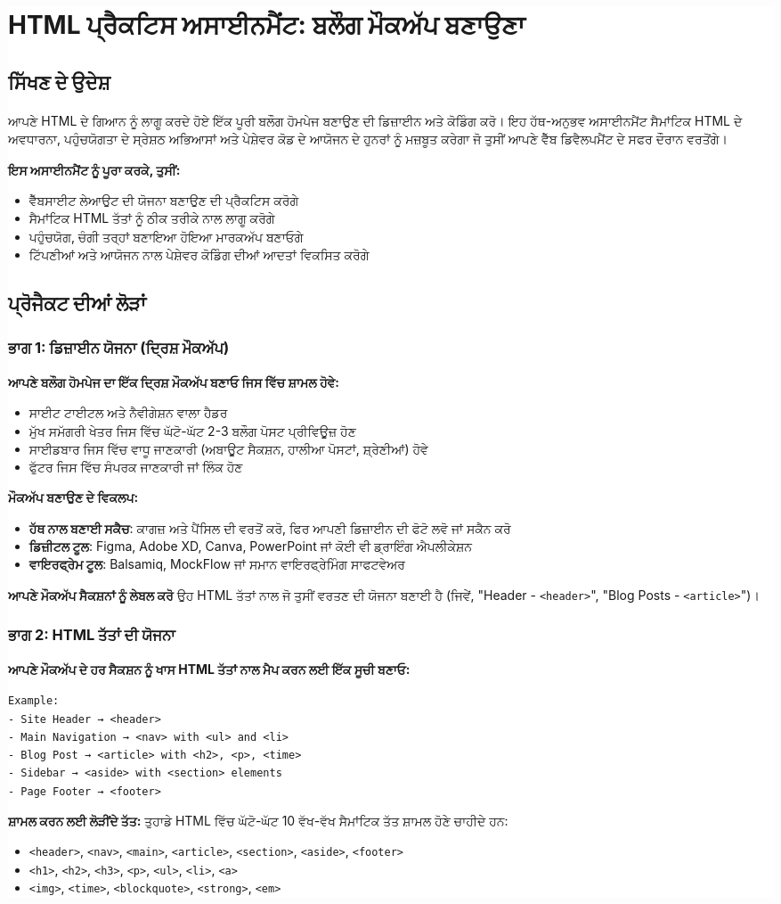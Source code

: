 
# HTML ਪ੍ਰੈਕਟਿਸ ਅਸਾਈਨਮੈਂਟ: ਬਲੌਗ ਮੌਕਅੱਪ ਬਣਾਉਣਾ

## ਸਿੱਖਣ ਦੇ ਉਦੇਸ਼

ਆਪਣੇ HTML ਦੇ ਗਿਆਨ ਨੂੰ ਲਾਗੂ ਕਰਦੇ ਹੋਏ ਇੱਕ ਪੂਰੀ ਬਲੌਗ ਹੋਮਪੇਜ ਬਣਾਉਣ ਦੀ ਡਿਜ਼ਾਈਨ ਅਤੇ ਕੋਡਿੰਗ ਕਰੋ। ਇਹ ਹੱਥ-ਅਨੁਭਵ ਅਸਾਈਨਮੈਂਟ ਸੈਮਾਂਟਿਕ HTML ਦੇ ਅਵਧਾਰਨਾ, ਪਹੁੰਚਯੋਗਤਾ ਦੇ ਸ੍ਰੇਸ਼ਠ ਅਭਿਆਸਾਂ ਅਤੇ ਪੇਸ਼ੇਵਰ ਕੋਡ ਦੇ ਆਯੋਜਨ ਦੇ ਹੁਨਰਾਂ ਨੂੰ ਮਜ਼ਬੂਤ ਕਰੇਗਾ ਜੋ ਤੁਸੀਂ ਆਪਣੇ ਵੈੱਬ ਡਿਵੈਲਪਮੈਂਟ ਦੇ ਸਫਰ ਦੌਰਾਨ ਵਰਤੋਂਗੇ।

**ਇਸ ਅਸਾਈਨਮੈਂਟ ਨੂੰ ਪੂਰਾ ਕਰਕੇ, ਤੁਸੀਂ:**
- ਵੈੱਬਸਾਈਟ ਲੇਆਉਟ ਦੀ ਯੋਜਨਾ ਬਣਾਉਣ ਦੀ ਪ੍ਰੈਕਟਿਸ ਕਰੋਗੇ
- ਸੈਮਾਂਟਿਕ HTML ਤੱਤਾਂ ਨੂੰ ਠੀਕ ਤਰੀਕੇ ਨਾਲ ਲਾਗੂ ਕਰੋਗੇ
- ਪਹੁੰਚਯੋਗ, ਚੰਗੀ ਤਰ੍ਹਾਂ ਬਣਾਇਆ ਹੋਇਆ ਮਾਰਕਅੱਪ ਬਣਾਓਗੇ
- ਟਿੱਪਣੀਆਂ ਅਤੇ ਆਯੋਜਨ ਨਾਲ ਪੇਸ਼ੇਵਰ ਕੋਡਿੰਗ ਦੀਆਂ ਆਦਤਾਂ ਵਿਕਸਿਤ ਕਰੋਗੇ

## ਪ੍ਰੋਜੈਕਟ ਦੀਆਂ ਲੋੜਾਂ

### ਭਾਗ 1: ਡਿਜ਼ਾਈਨ ਯੋਜਨਾ (ਦ੍ਰਿਸ਼ ਮੌਕਅੱਪ)

**ਆਪਣੇ ਬਲੌਗ ਹੋਮਪੇਜ ਦਾ ਇੱਕ ਦ੍ਰਿਸ਼ ਮੌਕਅੱਪ ਬਣਾਓ ਜਿਸ ਵਿੱਚ ਸ਼ਾਮਲ ਹੋਵੇ:**
- ਸਾਈਟ ਟਾਈਟਲ ਅਤੇ ਨੈਵੀਗੇਸ਼ਨ ਵਾਲਾ ਹੈਡਰ
- ਮੁੱਖ ਸਮੱਗਰੀ ਖੇਤਰ ਜਿਸ ਵਿੱਚ ਘੱਟੋ-ਘੱਟ 2-3 ਬਲੌਗ ਪੋਸਟ ਪ੍ਰੀਵਿਊਜ਼ ਹੋਣ
- ਸਾਈਡਬਾਰ ਜਿਸ ਵਿੱਚ ਵਾਧੂ ਜਾਣਕਾਰੀ (ਅਬਾਊਟ ਸੈਕਸ਼ਨ, ਹਾਲੀਆ ਪੋਸਟਾਂ, ਸ਼੍ਰੇਣੀਆਂ) ਹੋਵੇ
- ਫੁੱਟਰ ਜਿਸ ਵਿੱਚ ਸੰਪਰਕ ਜਾਣਕਾਰੀ ਜਾਂ ਲਿੰਕ ਹੋਣ

**ਮੌਕਅੱਪ ਬਣਾਉਣ ਦੇ ਵਿਕਲਪ:**
- **ਹੱਥ ਨਾਲ ਬਣਾਈ ਸਕੈਚ**: ਕਾਗਜ਼ ਅਤੇ ਪੈਂਸਿਲ ਦੀ ਵਰਤੋਂ ਕਰੋ, ਫਿਰ ਆਪਣੀ ਡਿਜ਼ਾਈਨ ਦੀ ਫੋਟੋ ਲਵੋ ਜਾਂ ਸਕੈਨ ਕਰੋ
- **ਡਿਜ਼ੀਟਲ ਟੂਲ**: Figma, Adobe XD, Canva, PowerPoint ਜਾਂ ਕੋਈ ਵੀ ਡ੍ਰਾਇੰਗ ਐਪਲੀਕੇਸ਼ਨ
- **ਵਾਇਰਫ੍ਰੇਮ ਟੂਲ**: Balsamiq, MockFlow ਜਾਂ ਸਮਾਨ ਵਾਇਰਫ੍ਰੇਮਿੰਗ ਸਾਫਟਵੇਅਰ

**ਆਪਣੇ ਮੌਕਅੱਪ ਸੈਕਸ਼ਨਾਂ ਨੂੰ ਲੇਬਲ ਕਰੋ** ਉਹ HTML ਤੱਤਾਂ ਨਾਲ ਜੋ ਤੁਸੀਂ ਵਰਤਣ ਦੀ ਯੋਜਨਾ ਬਣਾਈ ਹੈ (ਜਿਵੇਂ, "Header - `<header>`", "Blog Posts - `<article>`")।

### ਭਾਗ 2: HTML ਤੱਤਾਂ ਦੀ ਯੋਜਨਾ

**ਆਪਣੇ ਮੌਕਅੱਪ ਦੇ ਹਰ ਸੈਕਸ਼ਨ ਨੂੰ ਖਾਸ HTML ਤੱਤਾਂ ਨਾਲ ਮੈਪ ਕਰਨ ਲਈ ਇੱਕ ਸੂਚੀ ਬਣਾਓ:**

```
Example:
- Site Header → <header>
- Main Navigation → <nav> with <ul> and <li>
- Blog Post → <article> with <h2>, <p>, <time>
- Sidebar → <aside> with <section> elements
- Page Footer → <footer>
```

**ਸ਼ਾਮਲ ਕਰਨ ਲਈ ਲੋੜੀਂਦੇ ਤੱਤ:**
ਤੁਹਾਡੇ HTML ਵਿੱਚ ਘੱਟੋ-ਘੱਟ 10 ਵੱਖ-ਵੱਖ ਸੈਮਾਂਟਿਕ ਤੱਤ ਸ਼ਾਮਲ ਹੋਣੇ ਚਾਹੀਦੇ ਹਨ:
- `<header>`, `<nav>`, `<main>`, `<article>`, `<section>`, `<aside>`, `<footer>`
- `<h1>`, `<h2>`, `<h3>`, `<p>`, `<ul>`, `<li>`, `<a>`
- `<img>`, `<time>`, `<blockquote>`, `<strong>`, `<em>`
